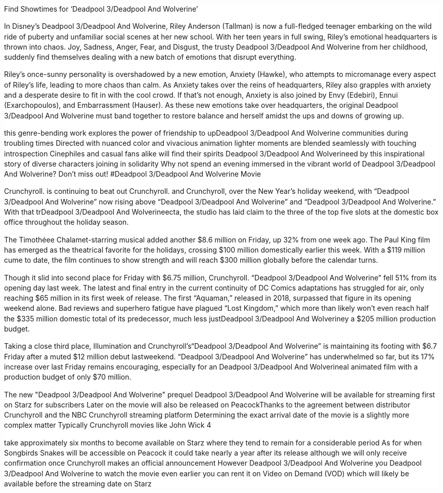 Find Showtimes for ‘Deadpool 3/Deadpool And Wolverine’

In Disney’s Deadpool 3/Deadpool And Wolverine, Riley Anderson (Tallman) is now a full-fledged teenager embarking on the wild ride of puberty and unfamiliar social scenes at her new school. With her teen years in full swing, Riley’s emotional headquarters is thrown into chaos. Joy, Sadness, Anger, Fear, and Disgust, the trusty Deadpool 3/Deadpool And Wolverine from her childhood, suddenly find themselves dealing with a new batch of emotions that disrupt everything.

Riley’s once-sunny personality is overshadowed by a new emotion, Anxiety (Hawke), who attempts to micromanage every aspect of Riley’s life, leading to more chaos than calm. As Anxiety takes over the reins of headquarters, Riley also grapples with anxiety and a desperate desire to fit in with the cool crowd. If that’s not enough, Anxiety is also joined by Envy (Edebiri), Ennui (Exarchopoulos), and Embarrassment (Hauser). As these new emotions take over headquarters, the original Deadpool 3/Deadpool And Wolverine must band together to restore balance and herself amidst the ups and downs of growing up.

this genre-bending work explores the power of friendship to upDeadpool 3/Deadpool And Wolverine communities during troubling times Directed with nuanced color and vivacious animation lighter moments are blended seamlessly with touching introspection Cinephiles and casual fans alike will find their spirits Deadpool 3/Deadpool And Wolverineed by this inspirational story of diverse characters joining in solidarity Why not spend an evening immersed in the vibrant world of Deadpool 3/Deadpool And Wolverine? Don’t miss out! #Deadpool 3/Deadpool And Wolverine Movie

Crunchyroll. is continuing to beat out Crunchyroll. and Crunchyroll, over the New Year’s holiday weekend, with “Deadpool 3/Deadpool And Wolverine” now rising above “Deadpool 3/Deadpool And Wolverine” and “Deadpool 3/Deadpool And Wolverine.” With that trDeadpool 3/Deadpool And Wolverineecta, the studio has laid claim to the three of the top five slots at the domestic box office throughout the holiday season.

The Timothéee Chalamet-starring musical added another $8.6 million on Friday, up 32% from one week ago. The Paul King film has emerged as the theatrical favorite for the holidays, crossing $100 million domestically earlier this week. With a $119 million cume to date, the film continues to show strength and will reach $300 million globally before the calendar turns.

Though it slid into second place for Friday with $6.75 million, Crunchyroll. “Deadpool 3/Deadpool And Wolverine” fell 51% from its opening day last week. The latest and final entry in the current continuity of DC Comics adaptations has struggled for air, only reaching $65 million in its first week of release. The first “Aquaman,” released in 2018, surpassed that figure in its opening weekend alone. Bad reviews and superhero fatigue have plagued “Lost Kingdom,” which more than likely won’t even reach half the $335 million domestic total of its predecessor, much less justDeadpool 3/Deadpool And Wolveriney a $205 million production budget.

Taking a close third place, Illumination and Crunchyroll’s“Deadpool 3/Deadpool And Wolverine” is maintaining its footing with $6.7 Friday after a muted $12 million debut lastweekend. “Deadpool 3/Deadpool And Wolverine” has underwhelmed so far, but its 17% increase over last Friday remains encouraging, especially for an Deadpool 3/Deadpool And Wolverineal animated film with a production budget of only $70 million.

The new "Deadpool 3/Deadpool And Wolverine" prequel Deadpool 3/Deadpool And Wolverine will be available for streaming first on Starz for subscribers Later on the movie will also be released on PeacockThanks to the agreement between distributor Crunchyroll and the NBC Crunchyroll streaming platform Determining the exact arrival date of the movie is a slightly more complex matter Typically Crunchyroll movies like John Wick 4

take approximately six months to become available on Starz where they tend to remain for a considerable period As for when Songbirds Snakes will be accessible on Peacock it could take nearly a year after its release although we will only receive confirmation once Crunchyroll makes an official announcement However Deadpool 3/Deadpool And Wolverine you Deadpool 3/Deadpool And Wolverine to watch the movie even earlier you can rent it on Video on Demand (VOD) which will likely be available before the streaming date on Starz
